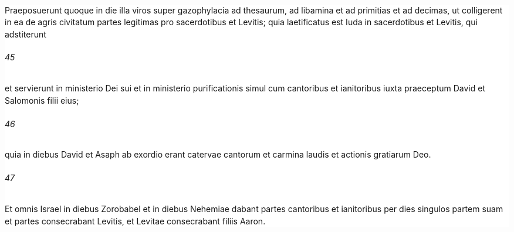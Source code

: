 Praeposuerunt quoque in die illa viros super gazophylacia ad thesaurum, ad libamina et ad primitias et ad decimas, ut colligerent in ea de agris civitatum partes legitimas pro sacerdotibus et Levitis; quia laetificatus est Iuda in sacerdotibus et Levitis, qui adstiterunt 
###### 45
et servierunt in ministerio Dei sui et in ministerio purificationis simul cum cantoribus et ianitoribus iuxta praeceptum David et Salomonis filii eius; 
###### 46
quia in diebus David et Asaph ab exordio erant catervae cantorum et carmina laudis et actionis gratiarum Deo. 
###### 47
Et omnis Israel in diebus Zorobabel et in diebus Nehemiae dabant partes cantoribus et ianitoribus per dies singulos partem suam et partes consecrabant Levitis, et Levitae consecrabant filiis Aaron.

